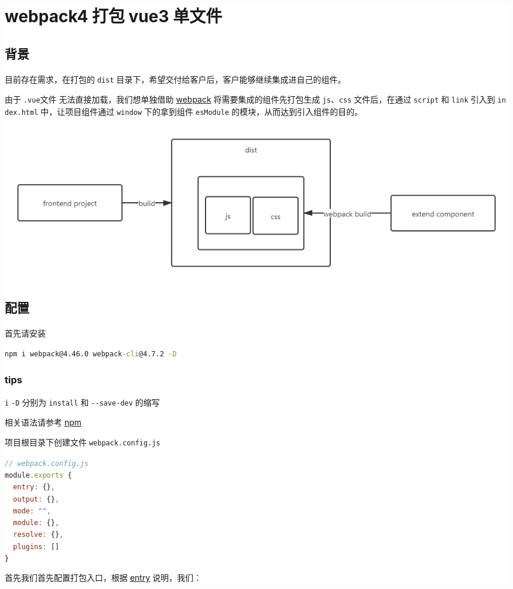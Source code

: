 # webpack4 打包 vue3 单文件

## 背景

目前存在需求，在打包的 `dist` 目录下，希望交付给客户后，客户能够继续集成进自己的组件。

由于 `.vue`文件 无法直接加载，我们想单独借助 [webpack](https://webpack.js.org/) 将需要集成的组件先打包生成 `js`、`css` 文件后，在通过 `script` 和 `link` 引入到 `index.html` 中，让项目组件通过 `window` 下的拿到组件 `esModule` 的模块，从而达到引入组件的目的。

![dist](./dist.png)

## 配置

首先请安装

```cmd
npm i webpack@4.46.0 webpack-cli@4.7.2 -D
```

### tips

`i` `-D` 分别为 `install` 和 `--save-dev` 的缩写

相关语法请参考 [npm](https://docs.npmjs.com/cli/v6/commands/npm-install)

项目根目录下创建文件 `webpack.config.js`

```js
// webpack.config.js
module.exports {
  entry: {},
  output: {},
  mode: "",
  module: {},
  resolve: {},
  plugins: []
}
```

首先我们首先配置打包入口，根据 [entry](https://webpack.js.org/concepts/#entry) 说明，我们：
